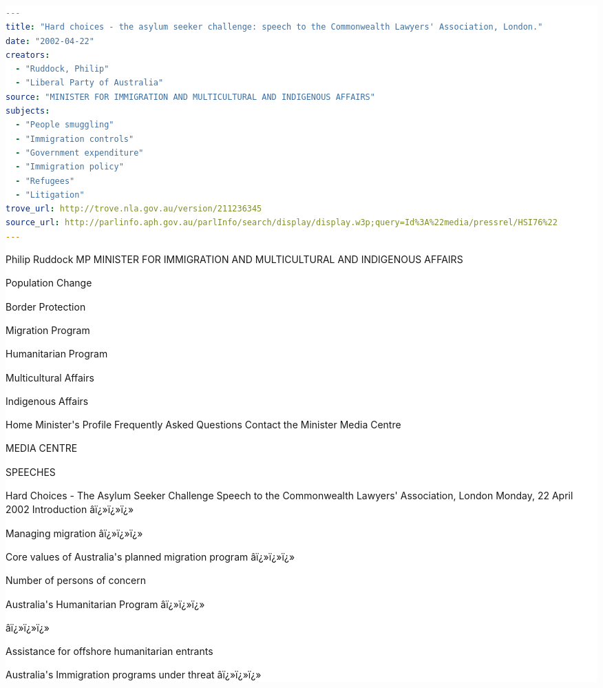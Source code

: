 ```yaml
---
title: "Hard choices - the asylum seeker challenge: speech to the Commonwealth Lawyers' Association, London."
date: "2002-04-22"
creators:
  - "Ruddock, Philip"
  - "Liberal Party of Australia"
source: "MINISTER FOR IMMIGRATION AND MULTICULTURAL AND INDIGENOUS AFFAIRS"
subjects:
  - "People smuggling"
  - "Immigration controls"
  - "Government expenditure"
  - "Immigration policy"
  - "Refugees"
  - "Litigation"
trove_url: http://trove.nla.gov.au/version/211236345
source_url: http://parlinfo.aph.gov.au/parlInfo/search/display/display.w3p;query=Id%3A%22media/pressrel/HSI76%22
---
```


 Philip Ruddock MP MINISTER FOR IMMIGRATION AND MULTICULTURAL AND INDIGENOUS AFFAIRS

 Population Change

 Border Protection

 Migration Program

 Humanitarian Program

 Multicultural Affairs

 Indigenous Affairs

 Home Minister's Profile Frequently Asked Questions Contact the Minister Media Centre

 MEDIA CENTRE

 SPEECHES

 Hard Choices - The Asylum Seeker Challenge Speech to the Commonwealth Lawyers' Association, London Monday, 22 April 2002 Introduction âï¿»ï¿»ï¿»

 Managing migration âï¿»ï¿»ï¿»

 Core values of Australia's planned migration program âï¿»ï¿»ï¿»

 Number of persons of concern

 Australia's Humanitarian Program âï¿»ï¿»ï¿»

 âï¿»ï¿»ï¿»

 Assistance for offshore humanitarian entrants

 Australia's Immigration programs under threat âï¿»ï¿»ï¿»
